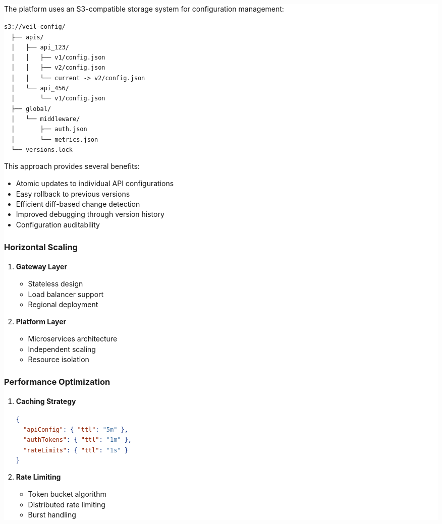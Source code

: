 The platform uses an S3-compatible storage system for configuration management:

```
s3://veil-config/
  ├── apis/
  │   ├── api_123/
  │   │   ├── v1/config.json
  │   │   ├── v2/config.json
  │   │   └── current -> v2/config.json
  │   └── api_456/
  │       └── v1/config.json
  ├── global/
  │   └── middleware/
  │       ├── auth.json
  │       └── metrics.json
  └── versions.lock
```

This approach provides several benefits:

- Atomic updates to individual API configurations
- Easy rollback to previous versions
- Efficient diff-based change detection
- Improved debugging through version history
- Configuration auditability

### Horizontal Scaling

1. **Gateway Layer**

   - Stateless design
   - Load balancer support
   - Regional deployment

2. **Platform Layer**
   - Microservices architecture
   - Independent scaling
   - Resource isolation

### Performance Optimization

1. **Caching Strategy**

   ```json
   {
     "apiConfig": { "ttl": "5m" },
     "authTokens": { "ttl": "1m" },
     "rateLimits": { "ttl": "1s" }
   }
   ```

2. **Rate Limiting**
   - Token bucket algorithm
   - Distributed rate limiting
   - Burst handling
